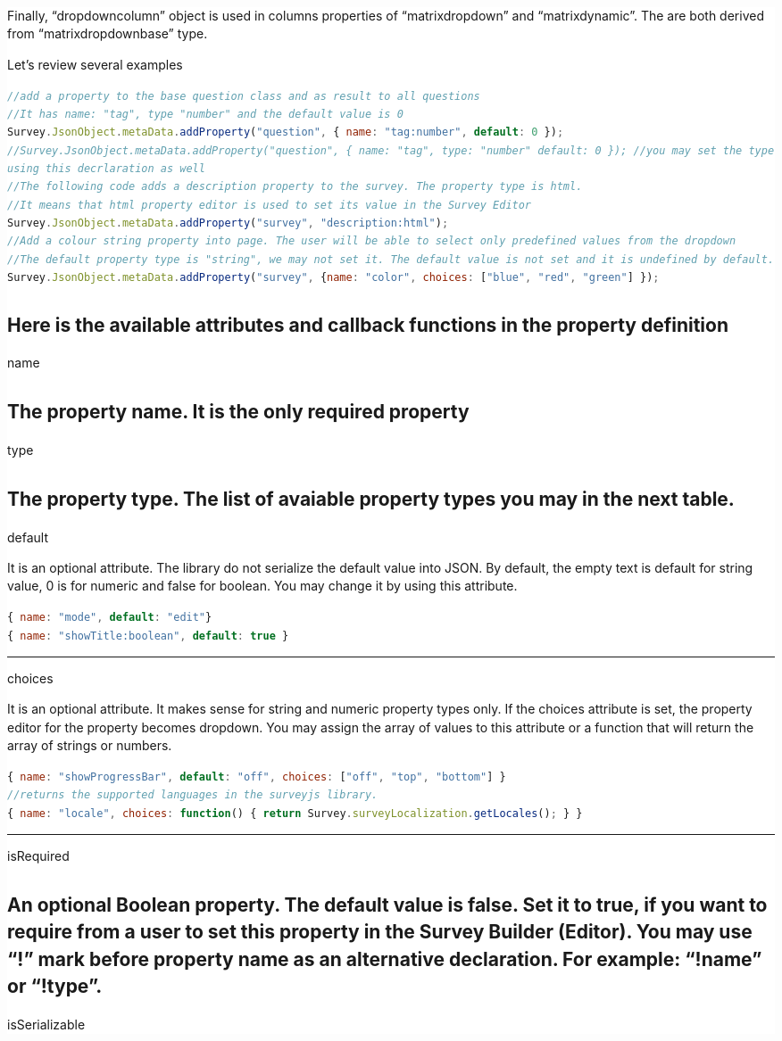 Finally, “dropdowncolumn” object is used in columns properties of “matrixdropdown” and “matrixdynamic”. The are both derived from “matrixdropdownbase” type.</p>
Let’s review several examples

```javascript
//add a property to the base question class and as result to all questions
//It has name: "tag", type "number" and the default value is 0
Survey.JsonObject.metaData.addProperty("question", { name: "tag:number", default: 0 });
//Survey.JsonObject.metaData.addProperty("question", { name: "tag", type: "number" default: 0 }); //you may set the type using this decrlaration as well
//The following code adds a description property to the survey. The property type is html.
//It means that html property editor is used to set its value in the Survey Editor
Survey.JsonObject.metaData.addProperty("survey", "description:html");
//Add a colour string property into page. The user will be able to select only predefined values from the dropdown
//The default property type is "string", we may not set it. The default value is not set and it is undefined by default.
Survey.JsonObject.metaData.addProperty("survey", {name: "color", choices: ["blue", "red", "green"] });
```
Here is the available attributes and callback functions in the property definition
---
name

The property name. It is the only required property
---
type

The property type. The list of avaiable property types you may in the next table.
---
default

It is an optional attribute. The library do not serialize the default value into JSON. By default, the empty text is default for string value, 0 is for numeric and false for boolean. You may change it by using this attribute.
```javascript
{ name: "mode", default: "edit"}
{ name: "showTitle:boolean", default: true }
```
---
choices

It is an optional attribute. It makes sense for string and numeric property types only. If the choices attribute is set, the property editor for the property becomes dropdown. You may assign the array of values to this attribute or a function that will return the array of strings or numbers.
```javascript
{ name: "showProgressBar", default: "off", choices: ["off", "top", "bottom"] }
//returns the supported languages in the surveyjs library.
{ name: "locale", choices: function() { return Survey.surveyLocalization.getLocales(); } }
```
---
isRequired

An optional Boolean property. The default value is false. Set it to true, if you want to require from a user to set this property in the Survey Builder (Editor). You may use “!” mark before property name as an alternative declaration. For example: “!name” or “!type”.
---
isSerializable
